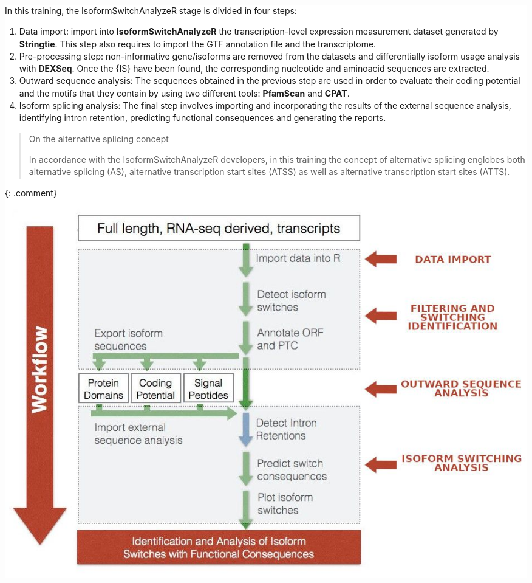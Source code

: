 In this training, the IsoformSwitchAnalyzeR stage is divided in four steps:

1. Data import: import into **IsoformSwitchAnalyzeR** the transcription-level expression measurement dataset generated by **Stringtie**. This step also requires to import the GTF annotation file and the transcriptome.
2. Pre-processing step: non-informative gene/isoforms are removed from the datasets and differentially isoform usage analysis with **DEXSeq**. Once the {IS} have been found, the corresponding nucleotide and aminoacid sequences are extracted.
3. Outward sequence analysis: The sequences obtained in the previous step are used in order to evaluate their coding potential and the motifs that they contain by using two different tools: **PfamScan** and **CPAT**.
4. Isoform splicing analysis: The final step involves importing and incorporating the results of the external sequence analysis, identifying intron retention, predicting functional consequences and generating the reports.


> <comment-title>On the alternative splicing concept</comment-title>
>
> In accordance with the IsoformSwitchAnalyzeR developers, in this training the concept of alternative splicing englobes both alternative splicing (AS), alternative transcription start sites (ATSS) as well as alternative transcription start sites (ATTS).
>
{: .comment}

![Figure 15. IsoformSwitchAnalyzeR pipeline scheme](../../images/differential_isoform/scheme.jpeg "IsoformSwitchAnalyzeR workflow scheme. The individual steps are indicated by arrows. Please note the boxes marked with “outward sequence analysis” requires to run a set of different tools. Adapted from IsoformSwitchAnalyzeR viggette.")
